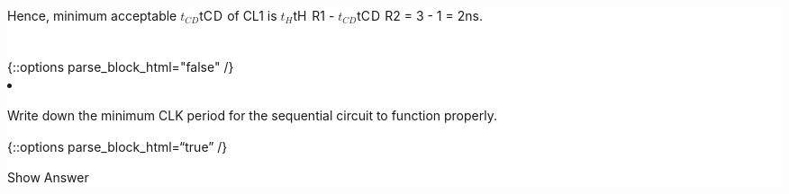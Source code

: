 <p>Hence, minimum acceptable <span class="katex--inline"><span class="katex"><span class="katex-mathml"><math><semantics><mrow><msub><mi>t</mi><mrow><mi>C</mi><mi>D</mi></mrow></msub></mrow><annotation encoding="application/x-tex">t_{CD}</annotation></semantics></math></span><span class="katex-html" aria-hidden="true"><span class="base"><span class="strut" style="height: 0.76508em; vertical-align: -0.15em;"></span><span class="mord"><span class="mord mathdefault">t</span><span class="msupsub"><span class="vlist-t vlist-t2"><span class="vlist-r"><span class="vlist" style="height: 0.32833099999999993em;"><span class="" style="top: -2.5500000000000003em; margin-left: 0em; margin-right: 0.05em;"><span class="pstrut" style="height: 2.7em;"></span><span class="sizing reset-size6 size3 mtight"><span class="mord mtight"><span class="mord mathdefault mtight" style="margin-right: 0.07153em;">C</span><span class="mord mathdefault mtight" style="margin-right: 0.02778em;">D</span></span></span></span></span><span class="vlist-s">​</span></span><span class="vlist-r"><span class="vlist" style="height: 0.15em;"><span class=""></span></span></span></span></span></span></span></span></span></span> of CL1 is <span class="katex--inline"><span class="katex"><span class="katex-mathml"><math><semantics><mrow><msub><mi>t</mi><mi>H</mi></msub></mrow><annotation encoding="application/x-tex">t_{H}</annotation></semantics></math></span><span class="katex-html" aria-hidden="true"><span class="base"><span class="strut" style="height: 0.76508em; vertical-align: -0.15em;"></span><span class="mord"><span class="mord mathdefault">t</span><span class="msupsub"><span class="vlist-t vlist-t2"><span class="vlist-r"><span class="vlist" style="height: 0.32833099999999993em;"><span class="" style="top: -2.5500000000000003em; margin-left: 0em; margin-right: 0.05em;"><span class="pstrut" style="height: 2.7em;"></span><span class="sizing reset-size6 size3 mtight"><span class="mord mtight"><span class="mord mathdefault mtight" style="margin-right: 0.08125em;">H</span></span></span></span></span><span class="vlist-s">​</span></span><span class="vlist-r"><span class="vlist" style="height: 0.15em;"><span class=""></span></span></span></span></span></span></span></span></span></span> R1 - <span class="katex--inline"><span class="katex"><span class="katex-mathml"><math><semantics><mrow><msub><mi>t</mi><mrow><mi>C</mi><mi>D</mi></mrow></msub></mrow><annotation encoding="application/x-tex">t_{CD}</annotation></semantics></math></span><span class="katex-html" aria-hidden="true"><span class="base"><span class="strut" style="height: 0.76508em; vertical-align: -0.15em;"></span><span class="mord"><span class="mord mathdefault">t</span><span class="msupsub"><span class="vlist-t vlist-t2"><span class="vlist-r"><span class="vlist" style="height: 0.32833099999999993em;"><span class="" style="top: -2.5500000000000003em; margin-left: 0em; margin-right: 0.05em;"><span class="pstrut" style="height: 2.7em;"></span><span class="sizing reset-size6 size3 mtight"><span class="mord mtight"><span class="mord mathdefault mtight" style="margin-right: 0.07153em;">C</span><span class="mord mathdefault mtight" style="margin-right: 0.02778em;">D</span></span></span></span></span><span class="vlist-s">​</span></span><span class="vlist-r"><span class="vlist" style="height: 0.15em;"><span class=""></span></span></span></span></span></span></span></span></span></span> R2 = 3 - 1 = 2ns.</p>

<br>
{::options parse_block_html="false" /}
</li>
<li>
<p>Write down the minimum CLK period for the sequential circuit to function properly.</p>
<p>{::options parse_block_html=“true” /}</p>

Show Answer
